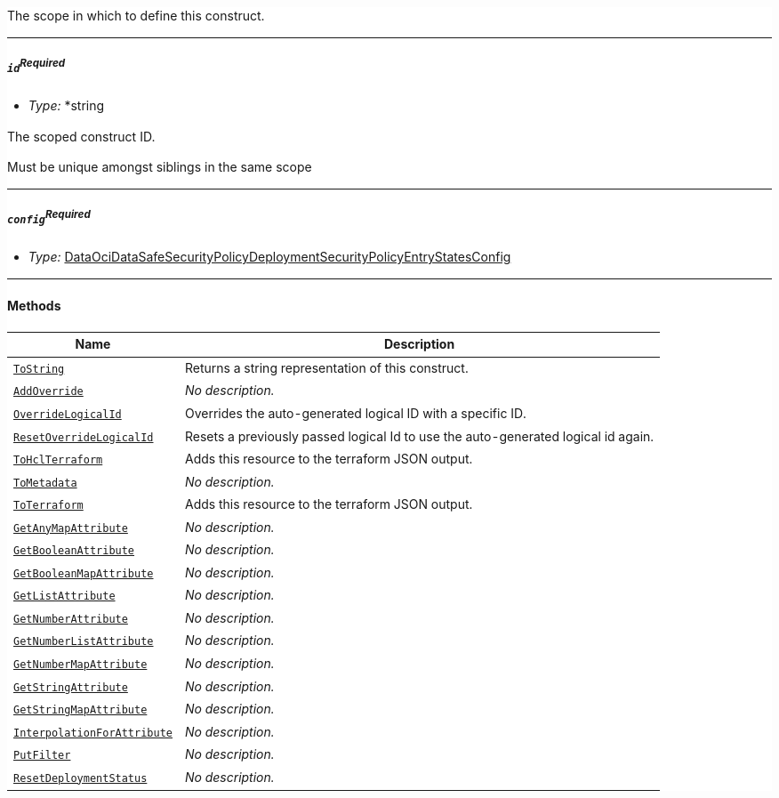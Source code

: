 The scope in which to define this construct.

---

##### `id`<sup>Required</sup> <a name="id" id="rhizo-co-terraform-provider-oci.dataOciDataSafeSecurityPolicyDeploymentSecurityPolicyEntryStates.DataOciDataSafeSecurityPolicyDeploymentSecurityPolicyEntryStates.Initializer.parameter.id"></a>

- *Type:* *string

The scoped construct ID.

Must be unique amongst siblings in the same scope

---

##### `config`<sup>Required</sup> <a name="config" id="rhizo-co-terraform-provider-oci.dataOciDataSafeSecurityPolicyDeploymentSecurityPolicyEntryStates.DataOciDataSafeSecurityPolicyDeploymentSecurityPolicyEntryStates.Initializer.parameter.config"></a>

- *Type:* <a href="#rhizo-co-terraform-provider-oci.dataOciDataSafeSecurityPolicyDeploymentSecurityPolicyEntryStates.DataOciDataSafeSecurityPolicyDeploymentSecurityPolicyEntryStatesConfig">DataOciDataSafeSecurityPolicyDeploymentSecurityPolicyEntryStatesConfig</a>

---

#### Methods <a name="Methods" id="Methods"></a>

| **Name** | **Description** |
| --- | --- |
| <code><a href="#rhizo-co-terraform-provider-oci.dataOciDataSafeSecurityPolicyDeploymentSecurityPolicyEntryStates.DataOciDataSafeSecurityPolicyDeploymentSecurityPolicyEntryStates.toString">ToString</a></code> | Returns a string representation of this construct. |
| <code><a href="#rhizo-co-terraform-provider-oci.dataOciDataSafeSecurityPolicyDeploymentSecurityPolicyEntryStates.DataOciDataSafeSecurityPolicyDeploymentSecurityPolicyEntryStates.addOverride">AddOverride</a></code> | *No description.* |
| <code><a href="#rhizo-co-terraform-provider-oci.dataOciDataSafeSecurityPolicyDeploymentSecurityPolicyEntryStates.DataOciDataSafeSecurityPolicyDeploymentSecurityPolicyEntryStates.overrideLogicalId">OverrideLogicalId</a></code> | Overrides the auto-generated logical ID with a specific ID. |
| <code><a href="#rhizo-co-terraform-provider-oci.dataOciDataSafeSecurityPolicyDeploymentSecurityPolicyEntryStates.DataOciDataSafeSecurityPolicyDeploymentSecurityPolicyEntryStates.resetOverrideLogicalId">ResetOverrideLogicalId</a></code> | Resets a previously passed logical Id to use the auto-generated logical id again. |
| <code><a href="#rhizo-co-terraform-provider-oci.dataOciDataSafeSecurityPolicyDeploymentSecurityPolicyEntryStates.DataOciDataSafeSecurityPolicyDeploymentSecurityPolicyEntryStates.toHclTerraform">ToHclTerraform</a></code> | Adds this resource to the terraform JSON output. |
| <code><a href="#rhizo-co-terraform-provider-oci.dataOciDataSafeSecurityPolicyDeploymentSecurityPolicyEntryStates.DataOciDataSafeSecurityPolicyDeploymentSecurityPolicyEntryStates.toMetadata">ToMetadata</a></code> | *No description.* |
| <code><a href="#rhizo-co-terraform-provider-oci.dataOciDataSafeSecurityPolicyDeploymentSecurityPolicyEntryStates.DataOciDataSafeSecurityPolicyDeploymentSecurityPolicyEntryStates.toTerraform">ToTerraform</a></code> | Adds this resource to the terraform JSON output. |
| <code><a href="#rhizo-co-terraform-provider-oci.dataOciDataSafeSecurityPolicyDeploymentSecurityPolicyEntryStates.DataOciDataSafeSecurityPolicyDeploymentSecurityPolicyEntryStates.getAnyMapAttribute">GetAnyMapAttribute</a></code> | *No description.* |
| <code><a href="#rhizo-co-terraform-provider-oci.dataOciDataSafeSecurityPolicyDeploymentSecurityPolicyEntryStates.DataOciDataSafeSecurityPolicyDeploymentSecurityPolicyEntryStates.getBooleanAttribute">GetBooleanAttribute</a></code> | *No description.* |
| <code><a href="#rhizo-co-terraform-provider-oci.dataOciDataSafeSecurityPolicyDeploymentSecurityPolicyEntryStates.DataOciDataSafeSecurityPolicyDeploymentSecurityPolicyEntryStates.getBooleanMapAttribute">GetBooleanMapAttribute</a></code> | *No description.* |
| <code><a href="#rhizo-co-terraform-provider-oci.dataOciDataSafeSecurityPolicyDeploymentSecurityPolicyEntryStates.DataOciDataSafeSecurityPolicyDeploymentSecurityPolicyEntryStates.getListAttribute">GetListAttribute</a></code> | *No description.* |
| <code><a href="#rhizo-co-terraform-provider-oci.dataOciDataSafeSecurityPolicyDeploymentSecurityPolicyEntryStates.DataOciDataSafeSecurityPolicyDeploymentSecurityPolicyEntryStates.getNumberAttribute">GetNumberAttribute</a></code> | *No description.* |
| <code><a href="#rhizo-co-terraform-provider-oci.dataOciDataSafeSecurityPolicyDeploymentSecurityPolicyEntryStates.DataOciDataSafeSecurityPolicyDeploymentSecurityPolicyEntryStates.getNumberListAttribute">GetNumberListAttribute</a></code> | *No description.* |
| <code><a href="#rhizo-co-terraform-provider-oci.dataOciDataSafeSecurityPolicyDeploymentSecurityPolicyEntryStates.DataOciDataSafeSecurityPolicyDeploymentSecurityPolicyEntryStates.getNumberMapAttribute">GetNumberMapAttribute</a></code> | *No description.* |
| <code><a href="#rhizo-co-terraform-provider-oci.dataOciDataSafeSecurityPolicyDeploymentSecurityPolicyEntryStates.DataOciDataSafeSecurityPolicyDeploymentSecurityPolicyEntryStates.getStringAttribute">GetStringAttribute</a></code> | *No description.* |
| <code><a href="#rhizo-co-terraform-provider-oci.dataOciDataSafeSecurityPolicyDeploymentSecurityPolicyEntryStates.DataOciDataSafeSecurityPolicyDeploymentSecurityPolicyEntryStates.getStringMapAttribute">GetStringMapAttribute</a></code> | *No description.* |
| <code><a href="#rhizo-co-terraform-provider-oci.dataOciDataSafeSecurityPolicyDeploymentSecurityPolicyEntryStates.DataOciDataSafeSecurityPolicyDeploymentSecurityPolicyEntryStates.interpolationForAttribute">InterpolationForAttribute</a></code> | *No description.* |
| <code><a href="#rhizo-co-terraform-provider-oci.dataOciDataSafeSecurityPolicyDeploymentSecurityPolicyEntryStates.DataOciDataSafeSecurityPolicyDeploymentSecurityPolicyEntryStates.putFilter">PutFilter</a></code> | *No description.* |
| <code><a href="#rhizo-co-terraform-provider-oci.dataOciDataSafeSecurityPolicyDeploymentSecurityPolicyEntryStates.DataOciDataSafeSecurityPolicyDeploymentSecurityPolicyEntryStates.resetDeploymentStatus">ResetDeploymentStatus</a></code> | *No description.* |